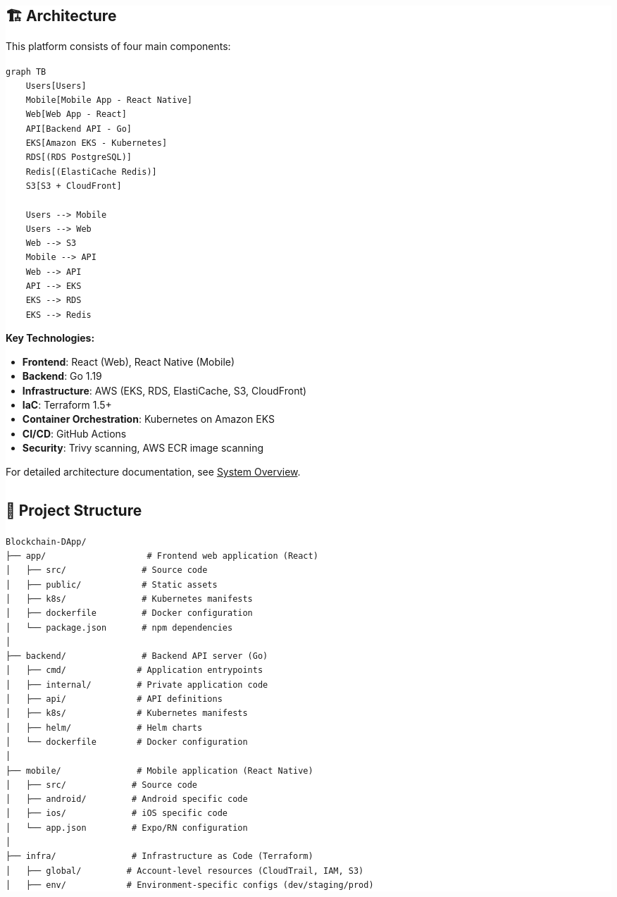 ## 🏗️ Architecture

This platform consists of four main components:

```mermaid
graph TB
    Users[Users]
    Mobile[Mobile App - React Native]
    Web[Web App - React]
    API[Backend API - Go]
    EKS[Amazon EKS - Kubernetes]
    RDS[(RDS PostgreSQL)]
    Redis[(ElastiCache Redis)]
    S3[S3 + CloudFront]
    
    Users --> Mobile
    Users --> Web
    Web --> S3
    Mobile --> API
    Web --> API
    API --> EKS
    EKS --> RDS
    EKS --> Redis
```

**Key Technologies:**
- **Frontend**: React (Web), React Native (Mobile)
- **Backend**: Go 1.19
- **Infrastructure**: AWS (EKS, RDS, ElastiCache, S3, CloudFront)
- **IaC**: Terraform 1.5+
- **Container Orchestration**: Kubernetes on Amazon EKS
- **CI/CD**: GitHub Actions
- **Security**: Trivy scanning, AWS ECR image scanning

For detailed architecture documentation, see [System Overview](docs/architecture/system-overview.md).

## 📁 Project Structure

```
Blockchain-DApp/
├── app/                    # Frontend web application (React)
│   ├── src/               # Source code
│   ├── public/            # Static assets
│   ├── k8s/               # Kubernetes manifests
│   ├── dockerfile         # Docker configuration
│   └── package.json       # npm dependencies
│
├── backend/               # Backend API server (Go)
│   ├── cmd/              # Application entrypoints
│   ├── internal/         # Private application code
│   ├── api/              # API definitions
│   ├── k8s/              # Kubernetes manifests
│   ├── helm/             # Helm charts
│   └── dockerfile        # Docker configuration
│
├── mobile/               # Mobile application (React Native)
│   ├── src/             # Source code
│   ├── android/         # Android specific code
│   ├── ios/             # iOS specific code
│   └── app.json         # Expo/RN configuration
│
├── infra/               # Infrastructure as Code (Terraform)
│   ├── global/         # Account-level resources (CloudTrail, IAM, S3)
│   ├── env/            # Environment-specific configs (dev/staging/prod)
```